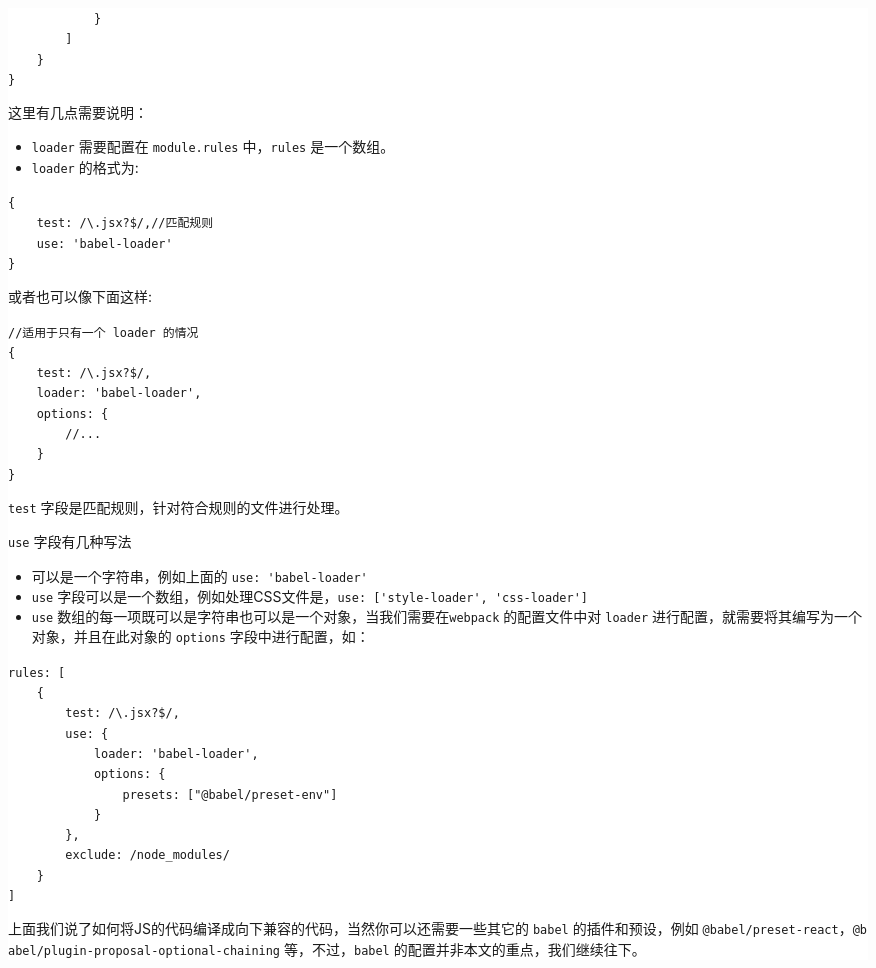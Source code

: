 ```
            }
        ]
    }
}
```

这里有几点需要说明：

- `loader` 需要配置在 `module.rules` 中，`rules` 是一个数组。
- `loader` 的格式为:

```
{
    test: /\.jsx?$/,//匹配规则
    use: 'babel-loader'
}
```

或者也可以像下面这样:

```
//适用于只有一个 loader 的情况
{
    test: /\.jsx?$/,
    loader: 'babel-loader',
    options: {
        //...
    }
}
```

`test` 字段是匹配规则，针对符合规则的文件进行处理。

`use` 字段有几种写法

- 可以是一个字符串，例如上面的 `use: 'babel-loader'`
- `use` 字段可以是一个数组，例如处理CSS文件是，`use: ['style-loader', 'css-loader']`
- `use` 数组的每一项既可以是字符串也可以是一个对象，当我们需要在`webpack` 的配置文件中对 `loader` 进行配置，就需要将其编写为一个对象，并且在此对象的 `options` 字段中进行配置，如：

```
rules: [
    {
        test: /\.jsx?$/,
        use: {
            loader: 'babel-loader',
            options: {
                presets: ["@babel/preset-env"]
            }
        },
        exclude: /node_modules/
    }
]
```

上面我们说了如何将JS的代码编译成向下兼容的代码，当然你可以还需要一些其它的 `babel` 的插件和预设，例如 `@babel/preset-react`，`@babel/plugin-proposal-optional-chaining` 等，不过，`babel` 的配置并非本文的重点，我们继续往下。
